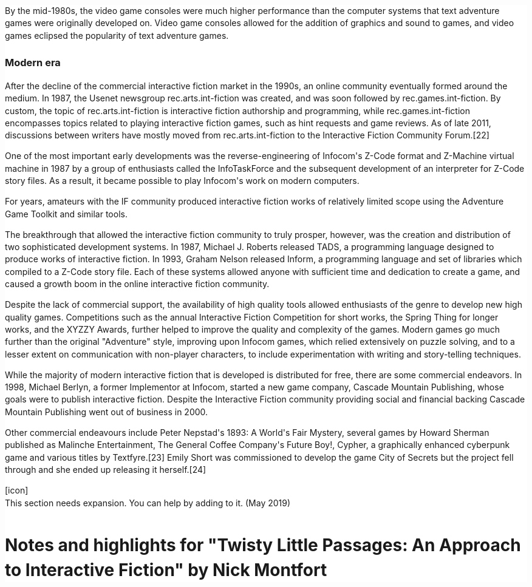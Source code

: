 By the mid-1980s, the video game consoles were much higher performance than the computer systems that text adventure games were originally developed on.  Video game consoles allowed for the addition of graphics and sound to games, and video games eclipsed the popularity of text adventure games.


### Modern era
After the decline of the commercial interactive fiction market in the 1990s, an online community eventually formed around the medium. In 1987, the Usenet newsgroup rec.arts.int-fiction was created, and was soon followed by rec.games.int-fiction. By custom, the topic of rec.arts.int-fiction is interactive fiction authorship and programming, while rec.games.int-fiction encompasses topics related to playing interactive fiction games, such as hint requests and game reviews. As of late 2011, discussions between writers have mostly moved from rec.arts.int-fiction to the Interactive Fiction Community Forum.[22]

One of the most important early developments was the reverse-engineering of Infocom's Z-Code format and Z-Machine virtual machine in 1987 by a group of enthusiasts called the InfoTaskForce and the subsequent development of an interpreter for Z-Code story files. As a result, it became possible to play Infocom's work on modern computers.

For years, amateurs with the IF community produced interactive fiction works of relatively limited scope using the Adventure Game Toolkit and similar tools.

The breakthrough that allowed the interactive fiction community to truly prosper, however, was the creation and distribution of two sophisticated development systems. In 1987, Michael J. Roberts released TADS, a programming language designed to produce works of interactive fiction. In 1993, Graham Nelson released Inform, a programming language and set of libraries which compiled to a Z-Code story file. Each of these systems allowed anyone with sufficient time and dedication to create a game, and caused a growth boom in the online interactive fiction community.

Despite the lack of commercial support, the availability of high quality tools allowed enthusiasts of the genre to develop new high quality games. Competitions such as the annual Interactive Fiction Competition for short works, the Spring Thing for longer works, and the XYZZY Awards, further helped to improve the quality and complexity of the games. Modern games go much further than the original "Adventure" style, improving upon Infocom games, which relied extensively on puzzle solving, and to a lesser extent on communication with non-player characters, to include experimentation with writing and story-telling techniques.

While the majority of modern interactive fiction that is developed is distributed for free, there are some commercial endeavors. In 1998, Michael Berlyn, a former Implementor at Infocom, started a new game company, Cascade Mountain Publishing, whose goals were to publish interactive fiction. Despite the Interactive Fiction community providing social and financial backing Cascade Mountain Publishing went out of business in 2000.

Other commercial endeavours include Peter Nepstad's 1893: A World's Fair Mystery, several games by Howard Sherman published as Malinche Entertainment, The General Coffee Company's Future Boy!, Cypher, a graphically enhanced cyberpunk game and various titles by Textfyre.[23] Emily Short was commissioned to develop the game City of Secrets but the project fell through and she ended up releasing it herself.[24]

[icon]  
This section needs expansion. You can help by adding to it. (May 2019)



# Notes and highlights for "Twisty Little Passages: An Approach to Interactive Fiction" by Nick Montfort
